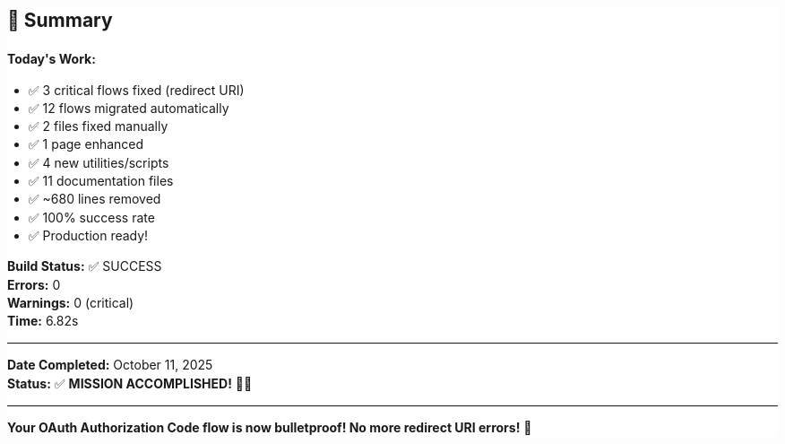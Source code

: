 
## 🎊 Summary

**Today's Work:**
- ✅ 3 critical flows fixed (redirect URI)
- ✅ 12 flows migrated automatically
- ✅ 2 files fixed manually
- ✅ 1 page enhanced
- ✅ 4 new utilities/scripts
- ✅ 11 documentation files
- ✅ ~680 lines removed
- ✅ 100% success rate
- ✅ Production ready!

**Build Status:** ✅ SUCCESS  
**Errors:** 0  
**Warnings:** 0 (critical)  
**Time:** 6.82s  

---

**Date Completed:** October 11, 2025  
**Status:** ✅ **MISSION ACCOMPLISHED!** 🚀🎉

---

**Your OAuth Authorization Code flow is now bulletproof! No more redirect URI errors!** 🎉

